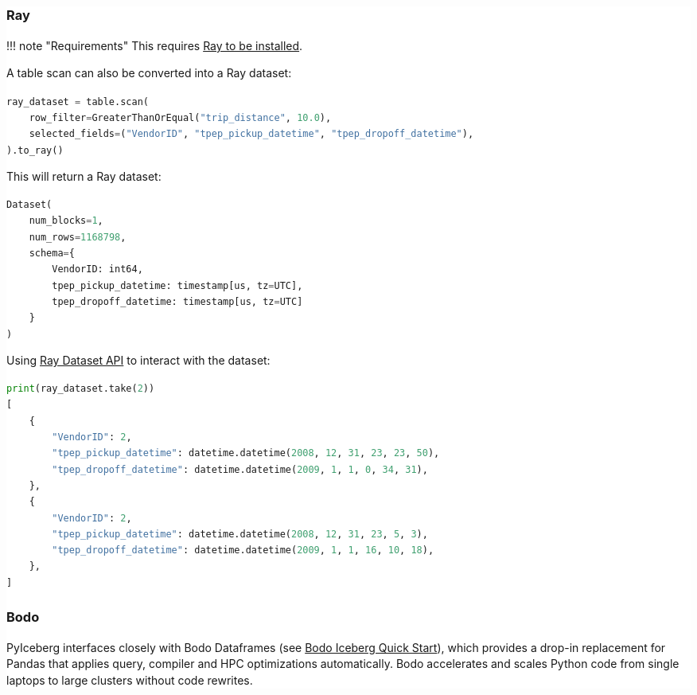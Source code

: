 ### Ray



!!! note "Requirements"
    This requires [Ray to be installed](index.md).



A table scan can also be converted into a Ray dataset:

```python
ray_dataset = table.scan(
    row_filter=GreaterThanOrEqual("trip_distance", 10.0),
    selected_fields=("VendorID", "tpep_pickup_datetime", "tpep_dropoff_datetime"),
).to_ray()
```

This will return a Ray dataset:

```python
Dataset(
    num_blocks=1,
    num_rows=1168798,
    schema={
        VendorID: int64,
        tpep_pickup_datetime: timestamp[us, tz=UTC],
        tpep_dropoff_datetime: timestamp[us, tz=UTC]
    }
)
```

Using [Ray Dataset API](https://docs.ray.io/en/latest/data/api/dataset.html) to interact with the dataset:

```python
print(ray_dataset.take(2))
[
    {
        "VendorID": 2,
        "tpep_pickup_datetime": datetime.datetime(2008, 12, 31, 23, 23, 50),
        "tpep_dropoff_datetime": datetime.datetime(2009, 1, 1, 0, 34, 31),
    },
    {
        "VendorID": 2,
        "tpep_pickup_datetime": datetime.datetime(2008, 12, 31, 23, 5, 3),
        "tpep_dropoff_datetime": datetime.datetime(2009, 1, 1, 16, 10, 18),
    },
]
```

### Bodo

PyIceberg interfaces closely with Bodo Dataframes (see [Bodo Iceberg Quick Start](https://docs.bodo.ai/latest/quick_start/quickstart_local_iceberg/)),
which provides a drop-in replacement for Pandas that applies query, compiler and HPC optimizations automatically.
Bodo accelerates and scales Python code from single laptops to large clusters without code rewrites.
